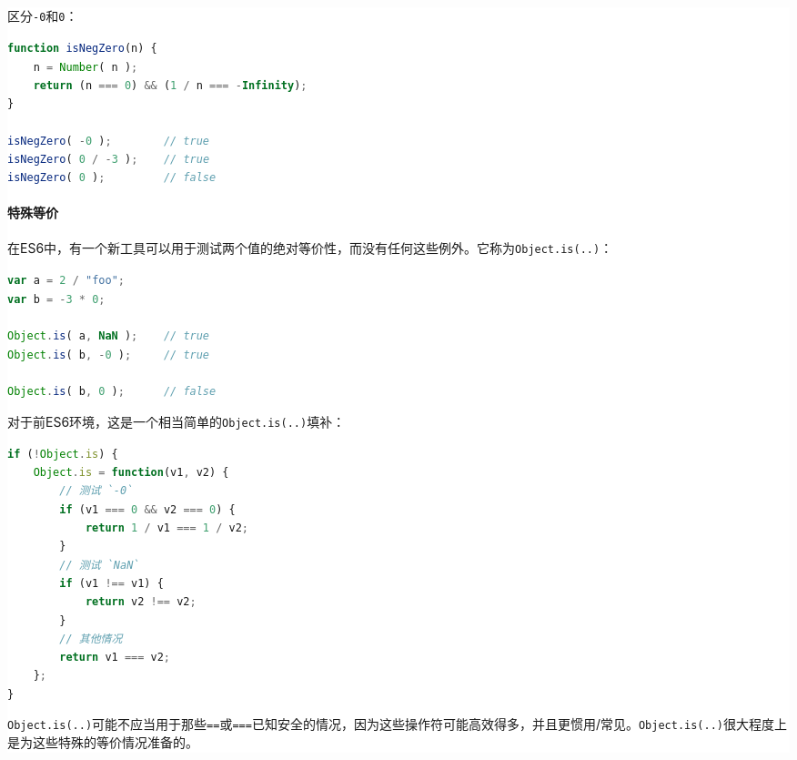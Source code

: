 区分`-0`和`0`：

```js
function isNegZero(n) {
	n = Number( n );
	return (n === 0) && (1 / n === -Infinity);
}

isNegZero( -0 );		// true
isNegZero( 0 / -3 );	// true
isNegZero( 0 );			// false
```

#### 特殊等价

在ES6中，有一个新工具可以用于测试两个值的绝对等价性，而没有任何这些例外。它称为`Object.is(..)`：

```js
var a = 2 / "foo";
var b = -3 * 0;

Object.is( a, NaN );	// true
Object.is( b, -0 );		// true

Object.is( b, 0 );		// false
```

对于前ES6环境，这是一个相当简单的`Object.is(..)`填补：

```js
if (!Object.is) {
	Object.is = function(v1, v2) {
		// 测试 `-0`
		if (v1 === 0 && v2 === 0) {
			return 1 / v1 === 1 / v2;
		}
		// 测试 `NaN`
		if (v1 !== v1) {
			return v2 !== v2;
		}
		// 其他情况
		return v1 === v2;
	};
}
```

`Object.is(..)`可能不应当用于那些`==`或`===`已知安全的情况，因为这些操作符可能高效得多，并且更惯用/常见。`Object.is(..)`很大程度上是为这些特殊的等价情况准备的。

